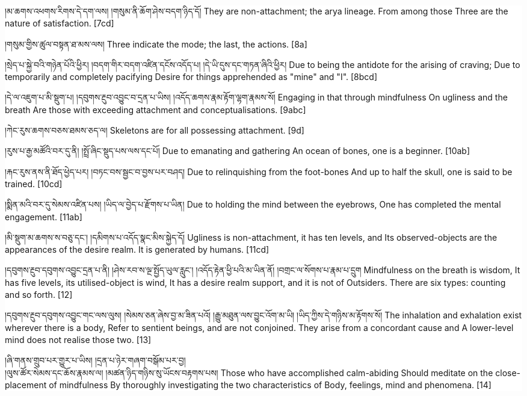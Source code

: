 །མ་ཆགས་འཕགས་རིགས་དེ་དག་ལས། །གསུམ་ནི་ཆོག་ཤེས་བདག་ཉིད་དོ། 
They are non-attachment; the arya lineage. From among those
Three are the nature of satisfaction. [7cd]

།གསུམ་གྱིས་ཚུལ་བསྟན་ཐ་མས་ལས། 
Three indicate the mode; the last, the actions. [8a]

།སྲེད་པ་སྐྱེ་བའི་གཉེན་པོའི་ཕྱིར། །བདག་གིར་བདག་འཛིན་དངོས་འདོད་པ། 
།དེ་ཡི་དུས་དང་གཏན་ཞིའི་ཕྱིར། 
Due to being the antidote for the arising of craving;
Due to temporarily and completely pacifying
Desire for things apprehended as "mine" and "I". [8bcd]

།དེ་ལ་འཇུག་པ་མི་སྡུག་པ། །དབུགས་རྔུབ་འབྱུང་བ་དྲན་པ་ཡིས། 
།འདོད་ཆགས་རྣམ་རྟོག་ལྷག་རྣམས་སོ།
Engaging in that through mindfulness
On ugliness and the breath
Are those with exceeding attachment and conceptualisations. [9abc]

།ཀེང་རུས་ཆགས་བཅས་ཐམས་ཅད་ལ། 
Skeletons are for all possessing attachment. [9d]

།རུས་པ་རྒྱ་མཚོའི་བར་དུ་ནི། །སྤྲོ་ཞིང་སྡུད་པས་ལས་དང་པོ། 
Due to emanating and gathering 
An ocean of bones, one is a beginner. [10ab]

།རྐང་རུས་ནས་ནི་ཐོད་ཕྱེད་པར། །བཏང་བས་སྦྱང་བ་བྱས་པར་བཤད། 
Due to relinquishing from the foot-bones
And up to half the skull, one is said to be trained. [10cd]

།སྨིན་མའི་བར་དུ་སེམས་འཛིན་པས། །ཡིད་ལ་བྱེད་པ་རྫོགས་པ་ཡིན། 
Due to holding the mind between the eyebrows,
One has completed the mental engagement. [11ab]

།མི་སྡུག་མ་ཆགས་ས་བཅུ་དང་། །དམིགས་པ་འདོད་སྣང་མིས་སྐྱེད་དོ། 
Ugliness is non-attachment, it has ten levels, and
Its observed-objects are the appearances of the desire realm. It is generated by humans. [11cd]

།དབུགས་རྔུབ་དབུགས་འབྱུང་དྲན་པ་ནི། །ཤེས་རབ་ས་ལྔ་སྤྱོད་ཡུལ་རླུང་། 
།འདོད་རྟེན་ཕྱི་པའི་མ་ཡིན་ནོ། །བགྲང་ལ་སོགས་པ་རྣམ་པ་དྲུག
Mindfulness on the breath is wisdom,
It has five levels, its utilised-object is wind,
It has a desire realm support, and it is not of Outsiders.
There are six types: counting and so forth. [12]

།དབུགས་རྔུབ་དབུགས་འབྱུང་གང་ལས་ལུས། །སེམས་ཅན་ཞེས་བྱ་མ་ཟིན་པའོ། 
།རྒྱུ་མཐུན་ལས་བྱུང་འོག་མ་ཡི། །ཡིད་ཀྱིས་དེ་གཉིས་མ་རྟོགས་སོ། 
The inhalation and exhalation exist wherever there is a body,
Refer to sentient beings, and are not conjoined.
They arise from a concordant cause and
A lower-level mind does not realise those two. [13]

།ཞི་གནས་གྲུབ་པར་གྱུར་པ་ཡིས། །དྲན་པ་ཉེར་གཞག་བསྒོམ་པར་བྱ། <br>།ལུས་ཚོར་སེམས་དང་ཆོས་རྣམས་ལ། །མཚན་ཉིད་གཉིས་སུ་ཡོངས་བརྟགས་པས། 
Those who have accomplished calm-abiding
Should meditate on the close-placement of mindfulness
By thoroughly investigating the two characteristics of
Body, feelings, mind and phenomena. [14]
